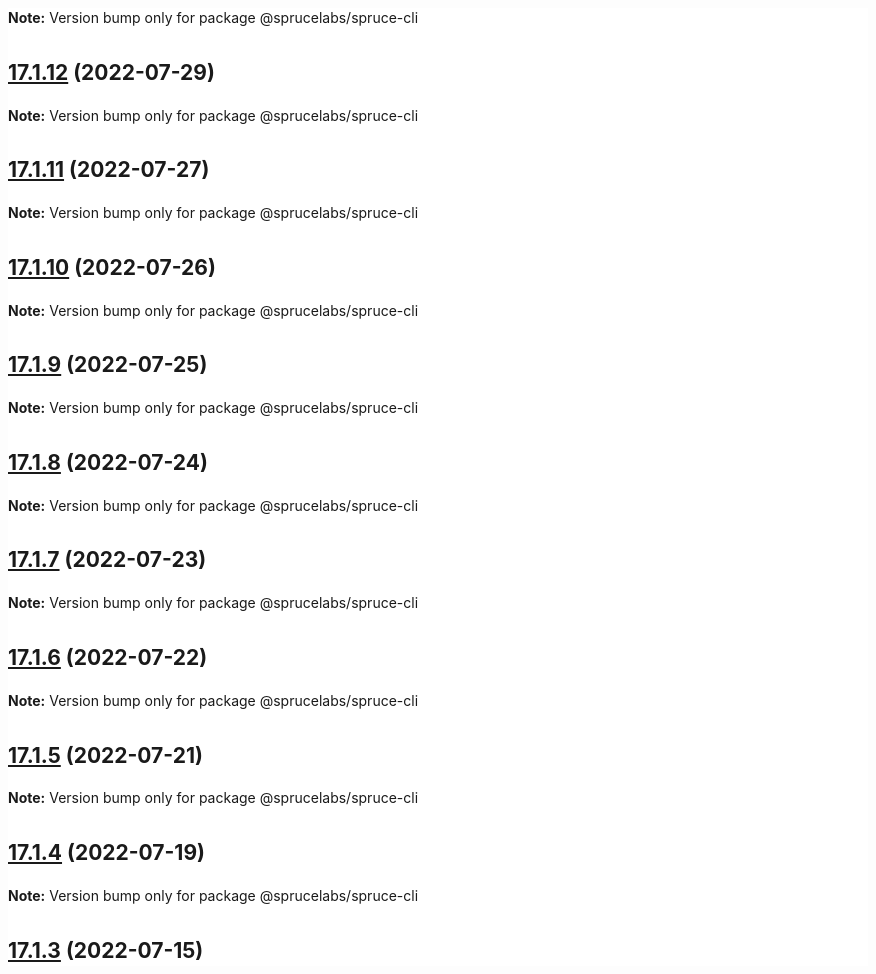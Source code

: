 **Note:** Version bump only for package @sprucelabs/spruce-cli

## [17.1.12](https://github.com/sprucelabsai/spruce-cli-workspace/compare/v17.1.11...v17.1.12) (2022-07-29)

**Note:** Version bump only for package @sprucelabs/spruce-cli

## [17.1.11](https://github.com/sprucelabsai/spruce-cli-workspace/compare/v17.1.10...v17.1.11) (2022-07-27)

**Note:** Version bump only for package @sprucelabs/spruce-cli

## [17.1.10](https://github.com/sprucelabsai/spruce-cli-workspace/compare/v17.1.9...v17.1.10) (2022-07-26)

**Note:** Version bump only for package @sprucelabs/spruce-cli

## [17.1.9](https://github.com/sprucelabsai/spruce-cli-workspace/compare/v17.1.8...v17.1.9) (2022-07-25)

**Note:** Version bump only for package @sprucelabs/spruce-cli

## [17.1.8](https://github.com/sprucelabsai/spruce-cli-workspace/compare/v17.1.7...v17.1.8) (2022-07-24)

**Note:** Version bump only for package @sprucelabs/spruce-cli

## [17.1.7](https://github.com/sprucelabsai/spruce-cli-workspace/compare/v17.1.6...v17.1.7) (2022-07-23)

**Note:** Version bump only for package @sprucelabs/spruce-cli

## [17.1.6](https://github.com/sprucelabsai/spruce-cli-workspace/compare/v17.1.5...v17.1.6) (2022-07-22)

**Note:** Version bump only for package @sprucelabs/spruce-cli

## [17.1.5](https://github.com/sprucelabsai/spruce-cli-workspace/compare/v17.1.4...v17.1.5) (2022-07-21)

**Note:** Version bump only for package @sprucelabs/spruce-cli

## [17.1.4](https://github.com/sprucelabsai/spruce-cli-workspace/compare/v17.1.3...v17.1.4) (2022-07-19)

**Note:** Version bump only for package @sprucelabs/spruce-cli

## [17.1.3](https://github.com/sprucelabsai/spruce-cli-workspace/compare/v17.1.2...v17.1.3) (2022-07-15)
